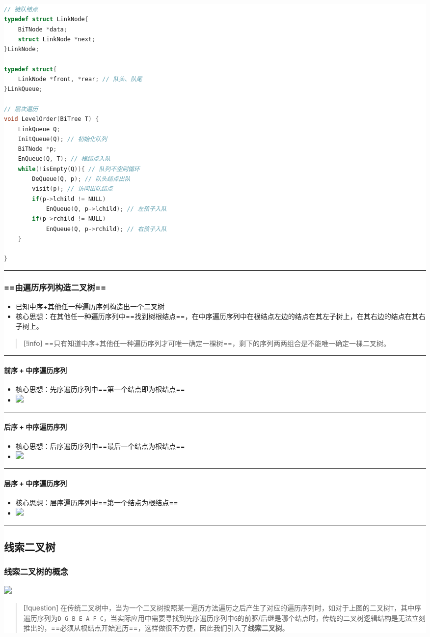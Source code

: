 ```C
// 链队结点
typedef struct LinkNode{
	BiTNode *data;
	struct LinkNode *next;
}LinkNode;

typedef struct{
	LinkNode *front, *rear; // 队头、队尾
}LinkQueue;

// 层次遍历
void LevelOrder(BiTree T) {
	LinkQueue Q;
	InitQueue(Q); // 初始化队列
	BiTNode *p;
	EnQueue(Q, T); // 根结点入队
	while(!isEmpty(Q)){ // 队列不空则循环
		DeQueue(Q, p); // 队头结点出队
		visit(p); // 访问出队结点
		if(p->lchild != NULL)
			EnQueue(Q, p->lchild); // 左孩子入队
		if(p->rchild != NULL)
			EnQueue(Q, p->rchild); // 右孩子入队
	}
	
}
```
---
### ==由遍历序列构造二叉树==
- 已知中序+其他任一种遍历序列构造出一个二叉树
- 核心思想：在其他任一种遍历序列中==找到树根结点==，在中序遍历序列中在根结点左边的结点在其左子树上，在其右边的结点在其右子树上。
>[!info]
>==只有知道中序+其他任一种遍历序列才可唯一确定一棵树==，剩下的序列两两组合是不能唯一确定一棵二叉树。

---
#### 前序 + 中序遍历序列
- 核心思想：先序遍历序列中==第一个结点即为根结点==
- ![](http://oss.pyaxy.xyz/img/20250803154833151.png)
---
#### 后序 + 中序遍历序列
- 核心思想：后序遍历序列中==最后一个结点为根结点==
- ![](http://oss.pyaxy.xyz/img/20250803155000400.png)
---
#### 层序 + 中序遍历序列
- 核心思想：层序遍历序列中==第一个结点为根结点==
- ![](http://oss.pyaxy.xyz/img/20250803155145442.png)
---
## 线索二叉树
### 线索二叉树的概念
![](http://oss.pyaxy.xyz/img/20250804175954006.png)
>[!question]
>在传统二叉树中，当为一个二叉树按照某一遍历方法遍历之后产生了对应的遍历序列时，如对于上图的二叉树`T`，其中序遍历序列为`D G B E A F C`，当实际应用中需要寻找到先序遍历序列中`G`的前驱/后继是哪个结点时，传统的二叉树逻辑结构是无法立刻推出的，==必须从根结点开始遍历==，这样做很不方便，因此我们引入了**线索二叉树**。
